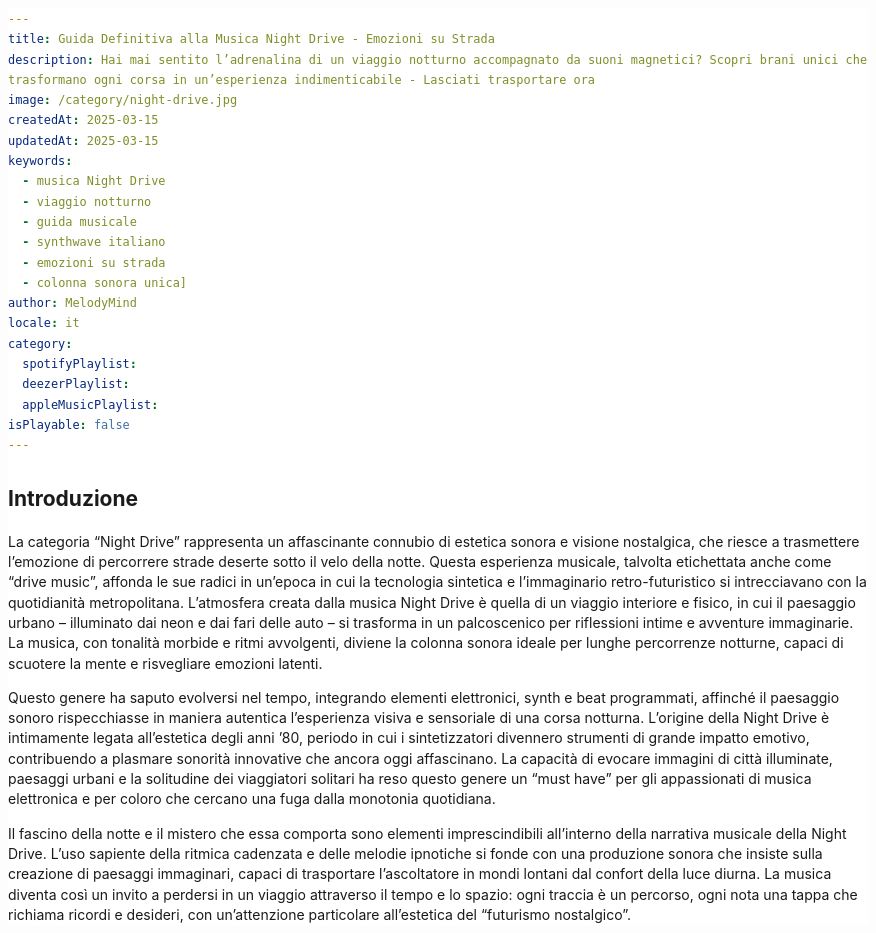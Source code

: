 ```yaml
---
title: Guida Definitiva alla Musica Night Drive - Emozioni su Strada
description: Hai mai sentito l’adrenalina di un viaggio notturno accompagnato da suoni magnetici? Scopri brani unici che trasformano ogni corsa in un’esperienza indimenticabile - Lasciati trasportare ora
image: /category/night-drive.jpg
createdAt: 2025-03-15
updatedAt: 2025-03-15
keywords:
  - musica Night Drive
  - viaggio notturno
  - guida musicale
  - synthwave italiano
  - emozioni su strada
  - colonna sonora unica]
author: MelodyMind
locale: it
category:
  spotifyPlaylist:
  deezerPlaylist:
  appleMusicPlaylist:
isPlayable: false
---
```


## Introduzione

La categoria “Night Drive” rappresenta un affascinante connubio di estetica sonora e visione nostalgica, che riesce a trasmettere l’emozione di percorrere strade deserte sotto il velo della notte. Questa esperienza musicale, talvolta etichettata anche come “drive music”, affonda le sue radici in un’epoca in cui la tecnologia sintetica e l’immaginario retro-futuristico si intrecciavano con la quotidianità metropolitana. L’atmosfera creata dalla musica Night Drive è quella di un viaggio interiore e fisico, in cui il paesaggio urbano – illuminato dai neon e dai fari delle auto – si trasforma in un palcoscenico per riflessioni intime e avventure immaginarie. La musica, con tonalità morbide e ritmi avvolgenti, diviene la colonna sonora ideale per lunghe percorrenze notturne, capaci di scuotere la mente e risvegliare emozioni latenti.

Questo genere ha saputo evolversi nel tempo, integrando elementi elettronici, synth e beat programmati, affinché il paesaggio sonoro rispecchiasse in maniera autentica l’esperienza visiva e sensoriale di una corsa notturna. L’origine della Night Drive è intimamente legata all’estetica degli anni ’80, periodo in cui i sintetizzatori divennero strumenti di grande impatto emotivo, contribuendo a plasmare sonorità innovative che ancora oggi affascinano. La capacità di evocare immagini di città illuminate, paesaggi urbani e la solitudine dei viaggiatori solitari ha reso questo genere un “must have” per gli appassionati di musica elettronica e per coloro che cercano una fuga dalla monotonia quotidiana.

Il fascino della notte e il mistero che essa comporta sono elementi imprescindibili all’interno della narrativa musicale della Night Drive. L’uso sapiente della ritmica cadenzata e delle melodie ipnotiche si fonde con una produzione sonora che insiste sulla creazione di paesaggi immaginari, capaci di trasportare l’ascoltatore in mondi lontani dal confort della luce diurna. La musica diventa così un invito a perdersi in un viaggio attraverso il tempo e lo spazio: ogni traccia è un percorso, ogni nota una tappa che richiama ricordi e desideri, con un’attenzione particolare all’estetica del “futurismo nostalgico”.
